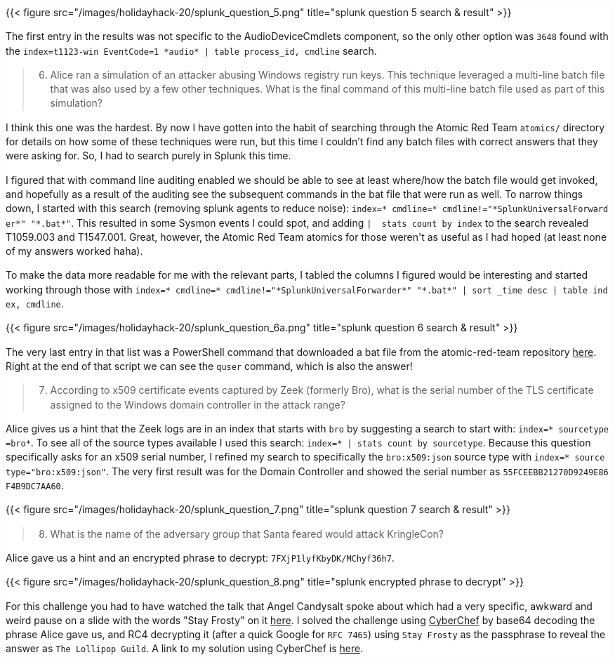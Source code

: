 {{< figure src="/images/holidayhack-20/splunk_question_5.png" title="splunk question 5 search & result" >}}

The first entry in the results was not specific to the AudioDeviceCmdlets component, so the only other option was `3648` found with the `index=t1123-win EventCode=1 *audio* | table process_id, cmdline` search.

> 6. Alice ran a simulation of an attacker abusing Windows registry run keys. This technique leveraged a multi-line batch file that was also used by a few other techniques. What is the final command of this multi-line batch file used as part of this simulation?

I think this one was the hardest. By now I have gotten into the habit of searching through the Atomic Red Team `atomics/` directory for details on how some of these techniques were run, but this time I couldn’t find any batch files with correct answers that they were asking for. So, I had to search purely in Splunk this time.

I figured that with command line auditing enabled we should be able to see at least where/how the batch file would get invoked, and hopefully as a result of the auditing see the subsequent commands in the bat file that were run as well. To narrow things down, I started with this search (removing splunk agents to reduce noise): `index=* cmdline=* cmdline!="*SplunkUniversalForwarder*" "*.bat*"`. This resulted in some Sysmon events I could spot, and adding `|  stats count by index` to the search revealed T1059.003 and T1547.001. Great, however, the Atomic Red Team atomics for those weren't as useful as I had hoped (at least none of my answers worked haha).

To make the data more readable for me with the relevant parts, I tabled the columns I figured would be interesting and started working through those with `index=* cmdline=* cmdline!="*SplunkUniversalForwarder*" "*.bat*" | sort _time desc | table index, cmdline`.

{{< figure src="/images/holidayhack-20/splunk_question_6a.png" title="splunk question 6 search & result" >}}

The very last entry in that list was a PowerShell command that downloaded a bat file from the atomic-red-team repository [here](https://raw.githubusercontent.com/redcanaryco/atomic-red-team/master/ARTifacts/Misc/Discovery.bat). Right at the end of that script we can see the `quser` command, which is also the answer!

> 7. According to x509 certificate events captured by Zeek (formerly Bro), what is the serial number of the TLS certificate assigned to the Windows domain controller in the attack range?

Alice gives us a hint that the Zeek logs are in an index that starts with `bro` by suggesting a search to start with: `index=* sourcetype=bro*`. To see all of the source types available I used this search: `index=* | stats count by sourcetype`. Because this question specifically asks for an x509 serial number, I refined my search to specifically the `bro:x509:json` source type with `index=* sourcetype="bro:x509:json"`. The very first result was for the Domain Controller and showed the serial number as `55FCEEBB21270D9249E86F4B9DC7AA60`.

{{< figure src="/images/holidayhack-20/splunk_question_7.png" title="splunk question 7 search & result" >}}

> 8. What is the name of the adversary group that Santa feared would attack KringleCon?

Alice gave us a hint and an encrypted phrase to decrypt: `7FXjP1lyfKbyDK/MChyf36h7`.

{{< figure src="/images/holidayhack-20/splunk_question_8.png" title="splunk encrypted phrase to decrypt" >}}

For this challenge you had to have watched the talk that Angel Candysalt spoke about which had a very specific, awkward and weird pause on a slide with the words "Stay Frosty" on it [here](https://youtu.be/RxVgEFt08kU?t=1121). I solved the challenge using [CyberChef](https://gchq.github.io/CyberChef) by base64 decoding the phrase Alice gave us, and RC4 decrypting it (after a quick Google for `RFC 7465`) using `Stay Frosty` as the passphrase to reveal the answer as `The Lollipop Guild`. A link to my solution using CyberChef is [here](https://gchq.github.io/CyberChef/#recipe=From_Base64('A-Za-z0-9%2B/%3D',true)RC4(%7B'option':'UTF8','string':'Stay%20Frosty'%7D,'Latin1','Latin1')&input=N0ZYalAxbHlmS2J5REsvTUNoeWYzNmg3).
